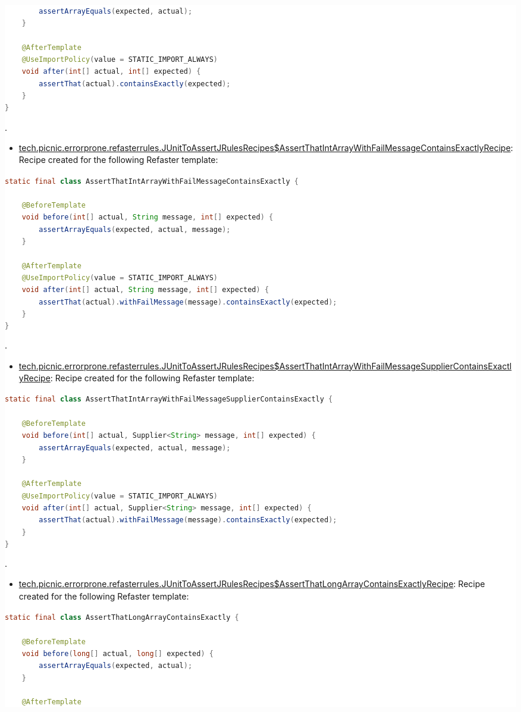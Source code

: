 ```java
        assertArrayEquals(expected, actual);
    }
    
    @AfterTemplate
    @UseImportPolicy(value = STATIC_IMPORT_ALWAYS)
    void after(int[] actual, int[] expected) {
        assertThat(actual).containsExactly(expected);
    }
}
```
. 
* [tech.picnic.errorprone.refasterrules.JUnitToAssertJRulesRecipes$AssertThatIntArrayWithFailMessageContainsExactlyRecipe](https://docs.openrewrite.org/recipes/tech/picnic/errorprone/refasterrules/junittoassertjrulesrecipesusdassertthatintarraywithfailmessagecontainsexactlyrecipe): Recipe created for the following Refaster template:
```java
static final class AssertThatIntArrayWithFailMessageContainsExactly {
    
    @BeforeTemplate
    void before(int[] actual, String message, int[] expected) {
        assertArrayEquals(expected, actual, message);
    }
    
    @AfterTemplate
    @UseImportPolicy(value = STATIC_IMPORT_ALWAYS)
    void after(int[] actual, String message, int[] expected) {
        assertThat(actual).withFailMessage(message).containsExactly(expected);
    }
}
```
. 
* [tech.picnic.errorprone.refasterrules.JUnitToAssertJRulesRecipes$AssertThatIntArrayWithFailMessageSupplierContainsExactlyRecipe](https://docs.openrewrite.org/recipes/tech/picnic/errorprone/refasterrules/junittoassertjrulesrecipesusdassertthatintarraywithfailmessagesuppliercontainsexactlyrecipe): Recipe created for the following Refaster template:
```java
static final class AssertThatIntArrayWithFailMessageSupplierContainsExactly {
    
    @BeforeTemplate
    void before(int[] actual, Supplier<String> message, int[] expected) {
        assertArrayEquals(expected, actual, message);
    }
    
    @AfterTemplate
    @UseImportPolicy(value = STATIC_IMPORT_ALWAYS)
    void after(int[] actual, Supplier<String> message, int[] expected) {
        assertThat(actual).withFailMessage(message).containsExactly(expected);
    }
}
```
. 
* [tech.picnic.errorprone.refasterrules.JUnitToAssertJRulesRecipes$AssertThatLongArrayContainsExactlyRecipe](https://docs.openrewrite.org/recipes/tech/picnic/errorprone/refasterrules/junittoassertjrulesrecipesusdassertthatlongarraycontainsexactlyrecipe): Recipe created for the following Refaster template:
```java
static final class AssertThatLongArrayContainsExactly {
    
    @BeforeTemplate
    void before(long[] actual, long[] expected) {
        assertArrayEquals(expected, actual);
    }
    
    @AfterTemplate
```